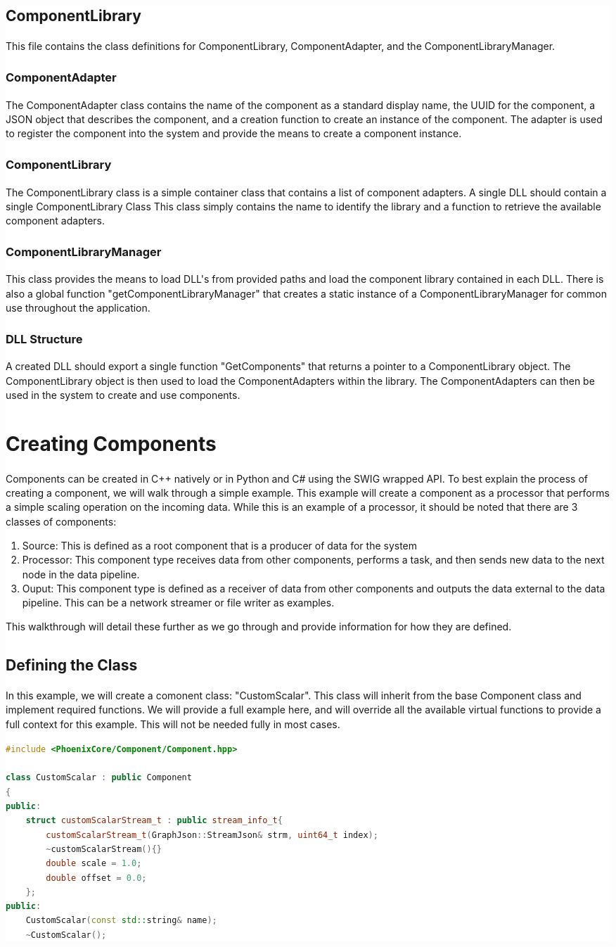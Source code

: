 ## ComponentLibrary
This file contains the class definitions for ComponentLibrary, ComponentAdapter, and the ComponentLibraryManager.

### ComponentAdapter
The ComponentAdapter class contains the name of the component as a standard display name, the UUID for the component, a JSON object that describes the component, and a creation function to create an instance of the component. The adapter is used to register the component into the system and provide the means to create a component instance.

### ComponentLibrary
The ComponentLibrary class is a simple container class that contains a list of component adapters. A single DLL should contain a single ComponentLibrary Class This class simply contains the name to identify the library and a function to retrieve the available component adapters.

### ComponentLibraryManager
This class provides the means to load DLL's from provided paths and load the component library contained in each DLL. There is also a global function "getComponentLibraryManager" that creates a static instance of a ComponentLibraryManager for common use throughout the application.

### DLL Structure
A created DLL should export a single function "GetComponents" that returns a pointer to a ComponentLibrary object. The ComponentLibrary object is then used to load the ComponentAdapters within the library. The ComponentAdapters can then be used in the system to create and use components.

# Creating Components
Components can be created in C++ natively or in Python and C# using the SWIG wrapped API. To best explain the process of creating a component, we will walk through a simple example. This example will create a component as a processor that performs a simple scaling operation on the incoming data. While this is an example of a processor, it should be noted that there are 3 classes of components:

1. Source: This is defined as a root component that is a producer of data for the system
2. Processor: This component type receives data from other components, performs a task, and then sends new data to the next node in the data pipeline.
3. Ouput: This component type is defined as a receiver of data from other components and outputs the data external to the data pipeline. This can be a network streamer or file writer as examples. 

This walkthrough will detail these further as we go through and provide information for how they are defined.

## Defining the Class
In this example, we will create a comonent class: "CustomScalar". This class will inherit from the base Component class and implement required functions. We will provide a full example here, and will override all the available virtual functions to provide a full context for this example. This will not be needed fully in most cases.

```c++
#include <PhoenixCore/Component/Component.hpp>

class CustomScalar : public Component
{
public:
    struct customScalarStream_t : public stream_info_t{
        customScalarStream_t(GraphJson::StreamJson& strm, uint64_t index);
        ~customScalarStream(){}
        double scale = 1.0;
        double offset = 0.0;
    };
public:
    CustomScalar(const std::string& name);
    ~CustomScalar();
```